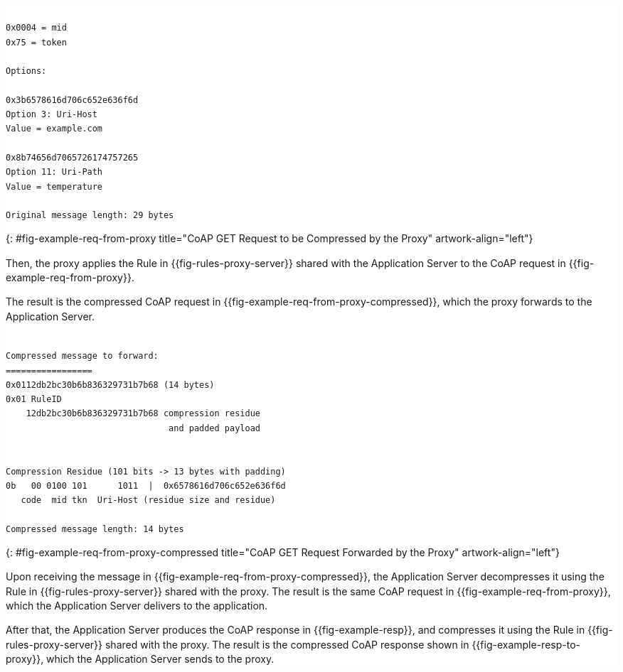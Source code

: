 ~~~~~~~~~~~

0x0004 = mid
0x75 = token

Options:

0x3b6578616d706c652e636f6d
Option 3: Uri-Host
Value = example.com

0x8b74656d7065726174757265
Option 11: Uri-Path
Value = temperature

Original message length: 29 bytes

~~~~~~~~~~~
{: #fig-example-req-from-proxy title="CoAP GET Request to be Compressed by the Proxy" artwork-align="left"}

Then, the proxy applies the Rule in {{fig-rules-proxy-server}} shared with the Application Server to the CoAP request in {{fig-example-req-from-proxy}}.

The result is the compressed CoAP request in {{fig-example-req-from-proxy-compressed}}, which the proxy forwards to the Application Server.

~~~~~~~~~~~

Compressed message to forward:
=================
0x0112db2bc30b6b836329731b7b68 (14 bytes)
0x01 RuleID
    12db2bc30b6b836329731b7b68 compression residue
                                and padded payload


Compression Residue (101 bits -> 13 bytes with padding)
0b   00 0100 101      1011  |  0x6578616d706c652e636f6d
   code  mid tkn  Uri-Host (residue size and residue)

Compressed message length: 14 bytes

~~~~~~~~~~~
{: #fig-example-req-from-proxy-compressed title="CoAP GET Request Forwarded by the Proxy" artwork-align="left"}

Upon receiving the message in {{fig-example-req-from-proxy-compressed}}, the Application Server decompresses it using the Rule in {{fig-rules-proxy-server}} shared with the proxy. The result is the same CoAP request in {{fig-example-req-from-proxy}}, which the Application Server delivers to the application.

After that, the Application Server produces the CoAP response in {{fig-example-resp}}, and compresses it using the Rule in {{fig-rules-proxy-server}} shared with the proxy. The result is the compressed CoAP response shown in {{fig-example-resp-to-proxy}}, which the Application Server sends to the proxy.

